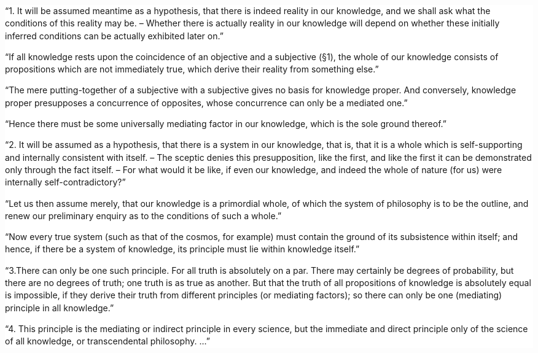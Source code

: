 
“1. It will be assumed meantime as a hypothesis, that there is indeed reality in our knowledge, and we shall ask what the conditions of this reality may be. – Whether there is actually reality in our knowledge will depend on whether these initially inferred conditions can be actually exhibited later on.”


“If all knowledge rests upon the coincidence of an objective and a subjective (§1), the whole of our knowledge consists of propositions which are not immediately true, which derive their reality from something else.”


“The mere putting-together of a subjective with a subjective gives no basis for knowledge proper. And conversely, knowledge proper presupposes a concurrence of opposites, whose concurrence can only be a mediated one.”


“Hence there must be some universally mediating factor in our knowledge, which is the sole ground thereof.”


“2. It will be assumed as a hypothesis, that there is a system in our knowledge, that is, that it is a whole which is self-supporting and internally consistent with itself. – The sceptic denies this presupposition, like the first, and like the first it can be demonstrated only through the fact itself. – For what would it be like, if even our knowledge, and indeed the whole of nature (for us) were internally self-contradictory?”


“Let us then assume merely, that our knowledge is a primordial whole, of which the system of philosophy is to be the outline, and renew our preliminary enquiry as to the conditions of such a whole.”


“Now every true system (such as that of the cosmos, for example) must contain the ground of its subsistence within itself; and hence, if there be a system of knowledge, its principle must lie within knowledge itself.”


“3.There can only be one such principle. For all truth is absolutely on a par. There may certainly be degrees of probability, but there are no degrees of truth; one truth is as true as another. But that the truth of all propositions of knowledge is absolutely equal is impossible, if they derive their truth from different principles (or mediating factors); so there can only be one (mediating) principle in all knowledge.”


“4. This principle is the mediating or indirect principle in every science, but the immediate and direct principle only of the science of all knowledge, or transcendental philosophy. ...”
